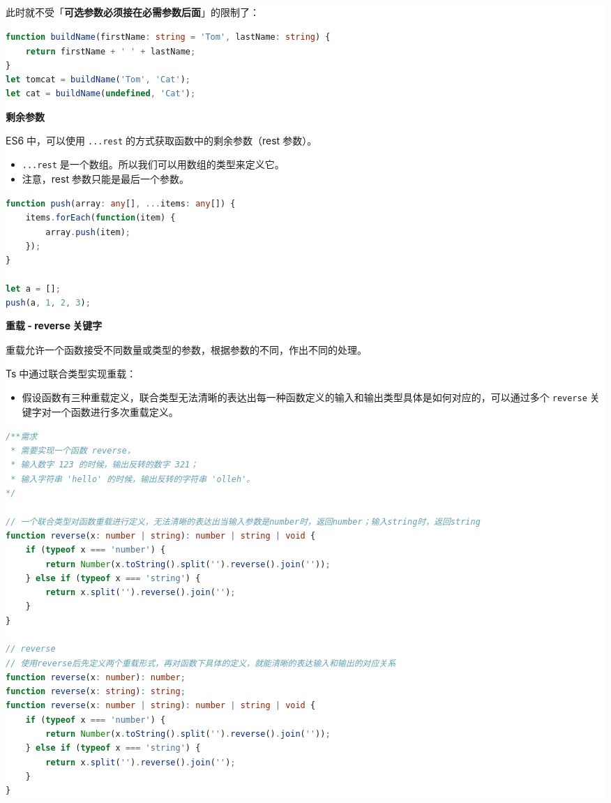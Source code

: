 此时就不受「**可选参数必须接在必需参数后面**」的限制了：

```ts
function buildName(firstName: string = 'Tom', lastName: string) {
    return firstName + ' ' + lastName;
}
let tomcat = buildName('Tom', 'Cat');
let cat = buildName(undefined, 'Cat');
```



**剩余参数**

ES6 中，可以使用 `...rest` 的方式获取函数中的剩余参数（rest 参数）。

- `...rest` 是一个数组。所以我们可以用数组的类型来定义它。
- 注意，rest 参数只能是最后一个参数。

```ts
function push(array: any[], ...items: any[]) {
    items.forEach(function(item) {
        array.push(item);
    });
}

let a = [];
push(a, 1, 2, 3);
```



**重载 - reverse 关键字**

重载允许一个函数接受不同数量或类型的参数，根据参数的不同，作出不同的处理。

Ts 中通过联合类型实现重载：

- 假设函数有三种重载定义，联合类型无法清晰的表达出每一种函数定义的输入和输出类型具体是如何对应的，可以通过多个 `reverse` 关键字对一个函数进行多次重载定义。

```ts
/**需求
 * 需要实现一个函数 reverse，
 * 输入数字 123 的时候，输出反转的数字 321；
 * 输入字符串 'hello' 的时候，输出反转的字符串 'olleh'。
*/

// 一个联合类型对函数重载进行定义，无法清晰的表达出当输入参数是number时，返回number；输入string时，返回string
function reverse(x: number | string): number | string | void {
    if (typeof x === 'number') {
        return Number(x.toString().split('').reverse().join(''));
    } else if (typeof x === 'string') {
        return x.split('').reverse().join('');
    }
}

// reverse
// 使用reverse后先定义两个重载形式，再对函数下具体的定义，就能清晰的表达输入和输出的对应关系
function reverse(x: number): number;
function reverse(x: string): string;
function reverse(x: number | string): number | string | void {
    if (typeof x === 'number') {
        return Number(x.toString().split('').reverse().join(''));
    } else if (typeof x === 'string') {
        return x.split('').reverse().join('');
    }
}
```
